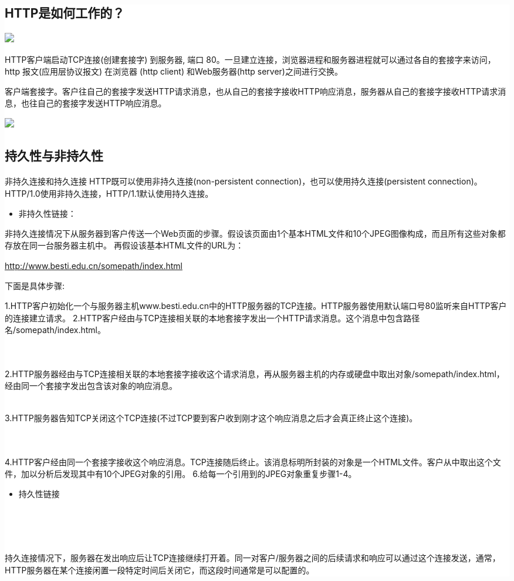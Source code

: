 

## HTTP是如何工作的？

![](https://img.vim-cn.com/e4/16c5423461f8a62b30ec34ee28807a583e7f52.png )

HTTP客户端启动TCP连接(创建套接字) 到服务器, 端口 80。一旦建立连接，浏览器进程和服务器进程就可以通过各自的套接字来访问，http 报文(应用层协议报文) 在浏览器 (http client) 和Web服务器(http server)之间进行交换。



客户端套接字。客户往自己的套接字发送HTTP请求消息，也从自己的套接字接收HTTP响应消息，服务器从自己的套接字接收HTTP请求消息，也往自己的套接字发送HTTP响应消息。



![](https://img.vim-cn.com/59/ca1e25ea34b08319d403c0882079704213b861.png )

## 持久性与非持久性

非持久连接和持久连接    HTTP既可以使用非持久连接(non-persistent connection)，也可以使用持久连接(persistent connection)。HTTP/1.0使用非持久连接，HTTP/1.1默认使用持久连接。



- 非持久性链接：

​        非持久连接情况下从服务器到客户传送一个Web页面的步骤。假设该页面由1个基本HTML文件和10个JPEG图像构成，而且所有这些对象都存放在同一台服务器主机中。 再假设该基本HTML文件的URL为：

http://www.besti.edu.cn/somepath/index.html



下面是具体步骤:   

 1.HTTP客户初始化一个与服务器主机www.besti.edu.cn中的HTTP服务器的TCP连接。HTTP服务器使用默认端口号80监听来自HTTP客户的连接建立请求。  2.HTTP客户经由与TCP连接相关联的本地套接字发出一个HTTP请求消息。这个消息中包含路径名/somepath/index.html。<br/><br/><br/>



2.HTTP服务器经由与TCP连接相关联的本地套接字接收这个请求消息，再从服务器主机的内存或硬盘中取出对象/somepath/index.html，经由同一个套接字发出包含该对象的响应消息。<br/><br/>




 3.HTTP服务器告知TCP关闭这个TCP连接(不过TCP要到客户收到刚才这个响应消息之后才会真正终止这个连接)。<br/><br/><br/>



4.HTTP客户经由同一个套接字接收这个响应消息。TCP连接随后终止。该消息标明所封装的对象是一个HTML文件。客户从中取出这个文件，加以分析后发现其中有10个JPEG对象的引用。    6.给每一个引用到的JPEG对象重复步骤1-4。 





- 持久性链接

<br/><br/><br/>

持久连接情况下，服务器在发出响应后让TCP连接继续打开着。同一对客户/服务器之间的后续请求和响应可以通过这个连接发送，通常，HTTP服务器在某个连接闲置一段特定时间后关闭它，而这段时间通常是可以配置的。


